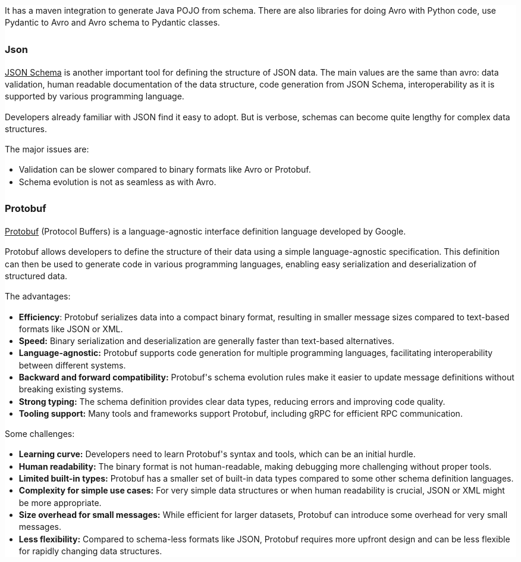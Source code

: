 It has a maven integration to generate Java POJO from schema. There are also libraries for doing Avro with Python code, use Pydantic to Avro and Avro schema to Pydantic classes.

### Json

[JSON Schema](https://json-schema.org/learn/getting-started-step-by-step) is another important tool for defining the structure of JSON data. The main values are the same than avro: data validation, human readable documentation of the data structure, code generation from JSON Schema, interoperability as it is supported by various programming language.

Developers already familiar with JSON find it easy to adopt. But is verbose, schemas can become quite lengthy for complex data structures.

The major issues are: 

* Validation can be slower compared to binary formats like Avro or Protobuf.
* Schema evolution is not as seamless as with Avro.

### Protobuf

[Protobuf](https://protobuf.dev/getting-started/) (Protocol Buffers) is a language-agnostic interface definition language developed by Google. 

Protobuf allows developers to define the structure of their data using a simple language-agnostic specification. This definition can then be used to generate code in various programming languages, enabling easy serialization and deserialization of structured data.

The advantages:

* **Efficiency**: Protobuf serializes data into a compact binary format, resulting in smaller message sizes compared to text-based formats like JSON or XML.
* **Speed:** Binary serialization and deserialization are generally faster than text-based alternatives.
* **Language-agnostic:** Protobuf supports code generation for multiple programming languages, facilitating interoperability between different systems.
* **Backward and forward compatibility:** Protobuf's schema evolution rules make it easier to update message definitions without breaking existing systems.
* **Strong typing:** The schema definition provides clear data types, reducing errors and improving code quality.
* **Tooling support:** Many tools and frameworks support Protobuf, including gRPC for efficient RPC communication.

Some challenges:

* **Learning curve:** Developers need to learn Protobuf's syntax and tools, which can be an initial hurdle.
* **Human readability:** The binary format is not human-readable, making debugging more challenging without proper tools.
* **Limited built-in types:** Protobuf has a smaller set of built-in data types compared to some other schema definition languages.
* **Complexity for simple use cases:** For very simple data structures or when human readability is crucial, JSON or XML might be more appropriate.
* **Size overhead for small messages:** While efficient for larger datasets, Protobuf can introduce some overhead for very small messages.
* **Less flexibility:** Compared to schema-less formats like JSON, Protobuf requires more upfront design and can be less flexible for rapidly changing data structures.
